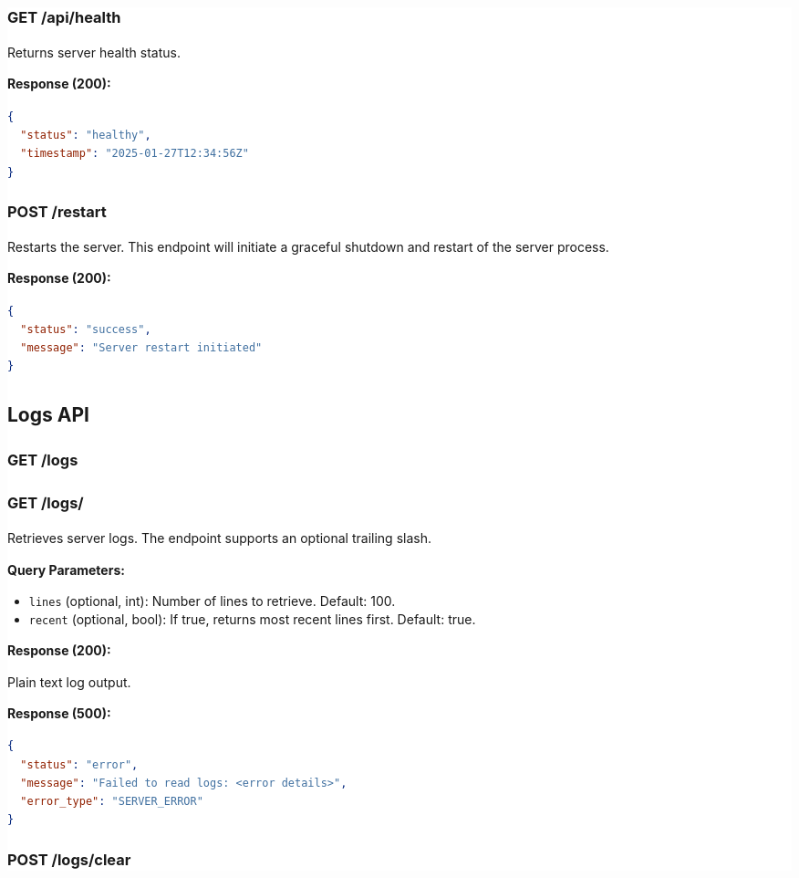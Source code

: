 ### GET /api/health

Returns server health status.

**Response (200):**

```json
{
  "status": "healthy",
  "timestamp": "2025-01-27T12:34:56Z"
}
```

### POST /restart

Restarts the server. This endpoint will initiate a graceful shutdown and restart of the server
process.

**Response (200):**

```json
{
  "status": "success",
  "message": "Server restart initiated"
}
```

## Logs API

### GET /logs

### GET /logs/

Retrieves server logs. The endpoint supports an optional trailing slash.

**Query Parameters:**

- `lines` (optional, int): Number of lines to retrieve. Default: 100.
- `recent` (optional, bool): If true, returns most recent lines first. Default: true.

**Response (200):**

Plain text log output.

**Response (500):**

```json
{
  "status": "error",
  "message": "Failed to read logs: <error details>",
  "error_type": "SERVER_ERROR"
}
```

### POST /logs/clear
